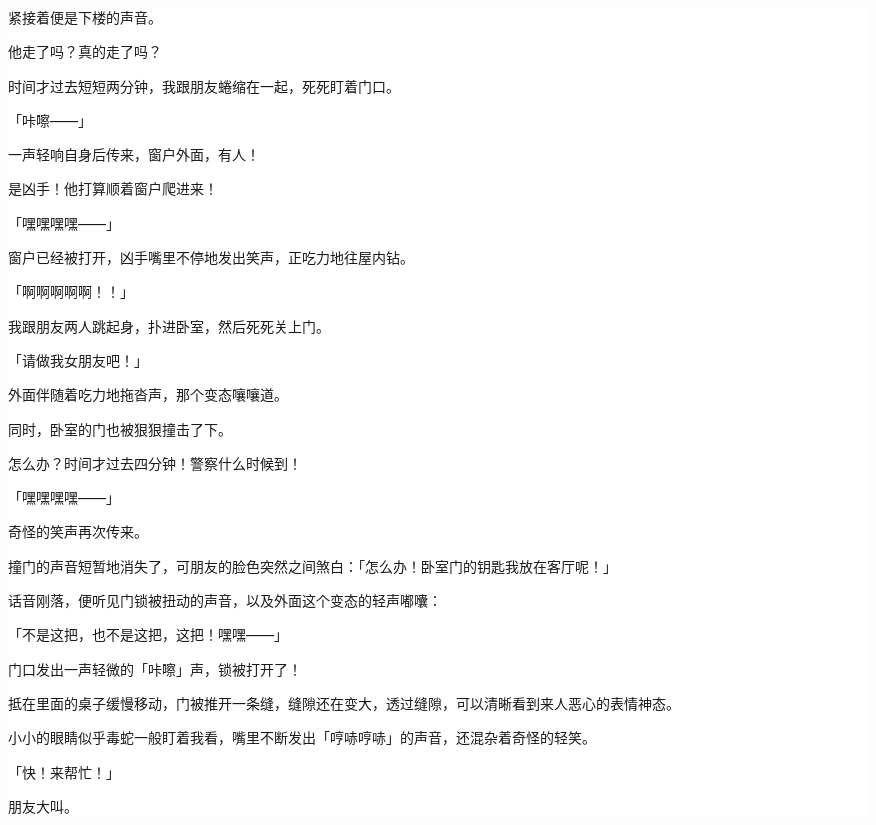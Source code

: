 
紧接着便是下楼的声音。


他走了吗？真的走了吗？


时间才过去短短两分钟，我跟朋友蜷缩在一起，死死盯着门口。


「咔嚓——」


一声轻响自身后传来，窗户外面，有人！


是凶手！他打算顺着窗户爬进来！


「嘿嘿嘿嘿——」


窗户已经被打开，凶手嘴里不停地发出笑声，正吃力地往屋内钻。


「啊啊啊啊啊！！」


我跟朋友两人跳起身，扑进卧室，然后死死关上门。


「请做我女朋友吧！」


外面伴随着吃力地拖沓声，那个变态嚷嚷道。


同时，卧室的门也被狠狠撞击了下。


怎么办？时间才过去四分钟！警察什么时候到！


「嘿嘿嘿嘿——」


奇怪的笑声再次传来。


撞门的声音短暂地消失了，可朋友的脸色突然之间煞白：「怎么办！卧室门的钥匙我放在客厅呢！」


话音刚落，便听见门锁被扭动的声音，以及外面这个变态的轻声嘟囔：


「不是这把，也不是这把，这把！嘿嘿——」


门口发出一声轻微的「咔嚓」声，锁被打开了！


抵在里面的桌子缓慢移动，门被推开一条缝，缝隙还在变大，透过缝隙，可以清晰看到来人恶心的表情神态。


小小的眼睛似乎毒蛇一般盯着我看，嘴里不断发出「哼哧哼哧」的声音，还混杂着奇怪的轻笑。


「快！来帮忙！」


朋友大叫。

